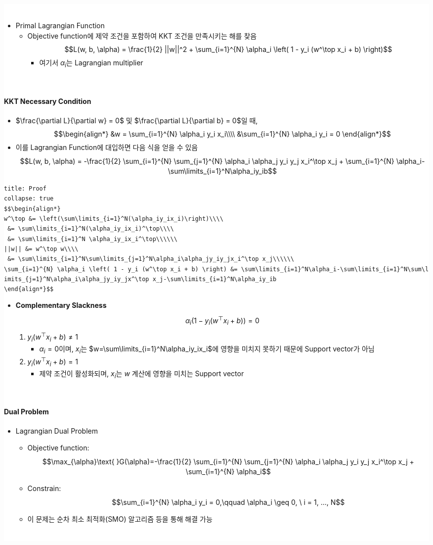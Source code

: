<br>

- Primal Lagrangian Function
	- Objective function에 제약 조건을 포함하여 KKT 조건을 만족시키는 해를 찾음
	  $$L(w, b, \alpha) = \frac{1}{2} ||w||^2 + \sum_{i=1}^{N} \alpha_i \left( 1 - y_i (w^\top x_i + b) \right)$$
		- 여기서 $\alpha_i$는 Lagrangian multiplier

<br>

#### KKT Necessary Condition
- $\frac{\partial L}{\partial w} = 0$ 및 $\frac{\partial L}{\partial b} = 0$일 때,
	$$\begin{align*}
	&w = \sum_{i=1}^{N} \alpha_i y_i x_i\\\\
	&\sum_{i=1}^{N} \alpha_i y_i = 0
	\end{align*}$$
- 이를 Lagrangian Function에 대입하면 다음 식을 얻을 수 있음
  $$L(w, b, \alpha) = -\frac{1}{2} \sum_{i=1}^{N} \sum_{j=1}^{N} \alpha_i \alpha_j y_i y_j x_i^\top x_j + \sum_{i=1}^{N} \alpha_i-\sum\limits_{i=1}^N\alpha_iy_ib$$
```ad-tip
title: Proof
collapse: true
$$\begin{align*}
w^\top &= \left(\sum\limits_{i=1}^N(\alpha_iy_ix_i)\right)\\\\
 &= \sum\limits_{i=1}^N(\alpha_iy_ix_i)^\top\\\\
 &= \sum\limits_{i=1}^N \alpha_iy_ix_i^\top\\\\\\
||w|| &= w^\top w\\\\
 &= \sum\limits_{i=1}^N\sum\limits_{j=1}^N\alpha_i\alpha_jy_iy_jx_i^\top x_j\\\\\\
\sum_{i=1}^{N} \alpha_i \left( 1 - y_i (w^\top x_i + b) \right) &= \sum\limits_{i=1}^N\alpha_i-\sum\limits_{i=1}^N\sum\limits_{j=1}^N\alpha_i\alpha_jy_iy_jx^\top x_j-\sum\limits_{i=1}^N\alpha_iy_ib
\end{align*}$$
```

- **Complementary Slackness**
  $$\alpha_i \left(1 - y_i (w^\top x_i + b)\right) = 0$$
  1. $y_i (w^\top x_i + b) \neq 1$
     - $\alpha_i=0$이며, $x_i$는 $w=\sum\limits_{i=1}^N\alpha_iy_ix_i$에 영향을 미치지 못하기 때문에 Support vector가 아님
	2. $y_i (w^\top x_i + b) = 1$
	   - 제약 조건이 활성화되며, $x_i$는 $w$ 계산에 영향을 미치는 Support vector

<br>

#### Dual Problem

- Lagrangian Dual Problem
	- Objective function:
		$$\max_{\alpha}\text{ }G(\alpha)=-\frac{1}{2} \sum_{i=1}^{N} \sum_{j=1}^{N} \alpha_i \alpha_j y_i y_j x_i^\top x_j + \sum_{i=1}^{N} \alpha_i$$
		
	- Constrain:
	  $$\sum_{i=1}^{N} \alpha_i y_i = 0,\qquad \alpha_i \geq 0, \ i = 1, ..., N$$
	- 이 문제는 순차 최소 최적화(SMO) 알고리즘 등을 통해 해결 가능

<br>

